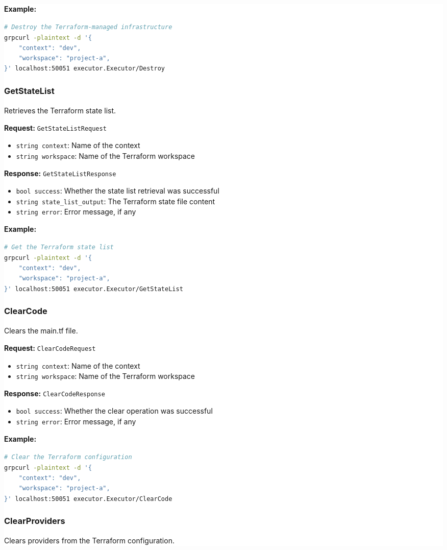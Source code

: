 **Example:**
```bash
# Destroy the Terraform-managed infrastructure
grpcurl -plaintext -d '{
    "context": "dev",
    "workspace": "project-a",
}' localhost:50051 executor.Executor/Destroy
```

### GetStateList

Retrieves the Terraform state list.

**Request:** `GetStateListRequest`
- `string context`: Name of the context
- `string workspace`: Name of the Terraform workspace

**Response:** `GetStateListResponse`
- `bool success`: Whether the state list retrieval was successful
- `string state_list_output`: The Terraform state file content
- `string error`: Error message, if any

**Example:**
```bash
# Get the Terraform state list
grpcurl -plaintext -d '{
    "context": "dev",
    "workspace": "project-a",
}' localhost:50051 executor.Executor/GetStateList
```

### ClearCode

Clears the main.tf file.

**Request:** `ClearCodeRequest`
- `string context`: Name of the context
- `string workspace`: Name of the Terraform workspace

**Response:** `ClearCodeResponse`
- `bool success`: Whether the clear operation was successful
- `string error`: Error message, if any

**Example:**
```bash
# Clear the Terraform configuration
grpcurl -plaintext -d '{
    "context": "dev",
    "workspace": "project-a",
}' localhost:50051 executor.Executor/ClearCode
```

### ClearProviders

Clears providers from the Terraform configuration.
